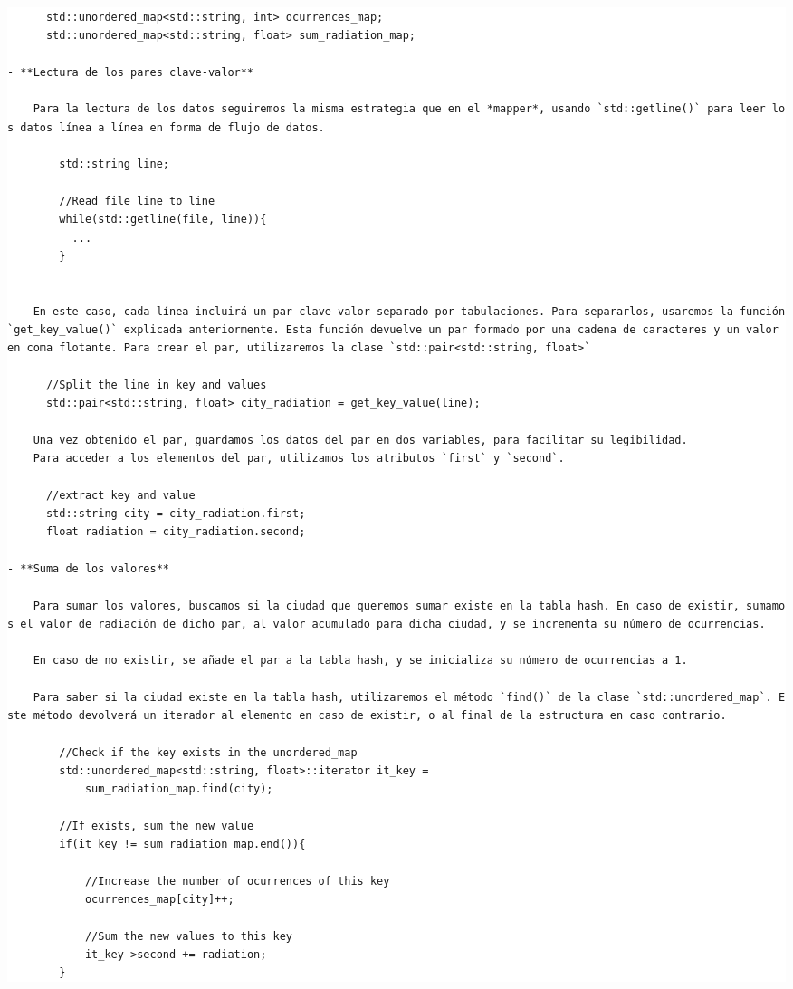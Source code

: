   		  std::unordered_map<std::string, int> ocurrences_map;
		  std::unordered_map<std::string, float> sum_radiation_map;

	- **Lectura de los pares clave-valor**  
	
		Para la lectura de los datos seguiremos la misma estrategia que en el *mapper*, usando `std::getline()` para leer los datos línea a línea en forma de flujo de datos.  
		  
			std::string line;
			 	
			//Read file line to line
			while(std::getline(file, line)){
			  ...  
			}
		      
		      
		En este caso, cada línea incluirá un par clave-valor separado por tabulaciones. Para separarlos, usaremos la función `get_key_value()` explicada anteriormente. Esta función devuelve un par formado por una cadena de caracteres y un valor en coma flotante. Para crear el par, utilizaremos la clase `std::pair<std::string, float>`  
		  
		  //Split the line in key and values
		  std::pair<std::string, float> city_radiation = get_key_value(line);
		
		Una vez obtenido el par, guardamos los datos del par en dos variables, para facilitar su legibilidad. 
		Para acceder a los elementos del par, utilizamos los atributos `first` y `second`.
		  
		  //extract key and value
		  std::string city = city_radiation.first;
		  float radiation = city_radiation.second;  
		    
	- **Suma de los valores**  
	  
	  	Para sumar los valores, buscamos si la ciudad que queremos sumar existe en la tabla hash. En caso de existir, sumamos el valor de radiación de dicho par, al valor acumulado para dicha ciudad, y se incrementa su número de ocurrencias.
	  	
	  	En caso de no existir, se añade el par a la tabla hash, y se inicializa su número de ocurrencias a 1.
	  	
	  	Para saber si la ciudad existe en la tabla hash, utilizaremos el método `find()` de la clase `std::unordered_map`. Este método devolverá un iterador al elemento en caso de existir, o al final de la estructura en caso contrario.    
	  	 
			//Check if the key exists in the unordered_map
			std::unordered_map<std::string, float>::iterator it_key =
				sum_radiation_map.find(city);
			
			//If exists, sum the new value
			if(it_key != sum_radiation_map.end()){
			
				//Increase the number of ocurrences of this key
				ocurrences_map[city]++;
				
				//Sum the new values to this key
				it_key->second += radiation;
			}
	  	  